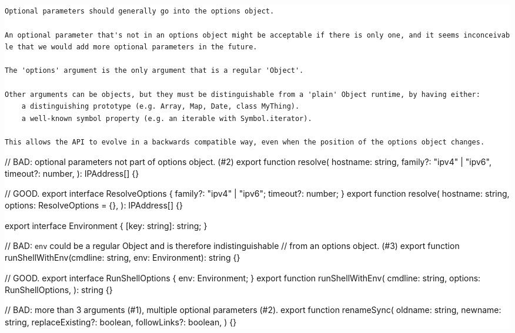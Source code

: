     Optional parameters should generally go into the options object.

    An optional parameter that's not in an options object might be acceptable if there is only one, and it seems inconceivable that we would add more optional parameters in the future.

    The 'options' argument is the only argument that is a regular 'Object'.

    Other arguments can be objects, but they must be distinguishable from a 'plain' Object runtime, by having either:
        a distinguishing prototype (e.g. Array, Map, Date, class MyThing).
        a well-known symbol property (e.g. an iterable with Symbol.iterator).

    This allows the API to evolve in a backwards compatible way, even when the position of the options object changes.

// BAD: optional parameters not part of options object. (#2)
export function resolve(
  hostname: string,
  family?: "ipv4" | "ipv6",
  timeout?: number,
): IPAddress[] {}

// GOOD.
export interface ResolveOptions {
  family?: "ipv4" | "ipv6";
  timeout?: number;
}
export function resolve(
  hostname: string,
  options: ResolveOptions = {},
): IPAddress[] {}

export interface Environment {
  [key: string]: string;
}

// BAD: `env` could be a regular Object and is therefore indistinguishable
// from an options object. (#3)
export function runShellWithEnv(cmdline: string, env: Environment): string {}

// GOOD.
export interface RunShellOptions {
  env: Environment;
}
export function runShellWithEnv(
  cmdline: string,
  options: RunShellOptions,
): string {}

// BAD: more than 3 arguments (#1), multiple optional parameters (#2).
export function renameSync(
  oldname: string,
  newname: string,
  replaceExisting?: boolean,
  followLinks?: boolean,
) {}
